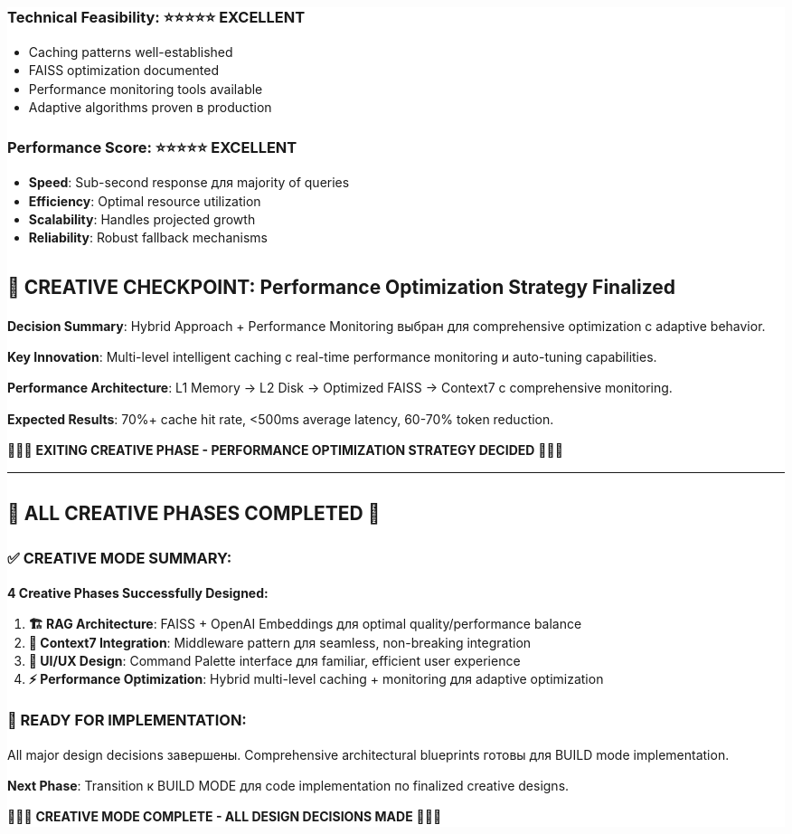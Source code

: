 ### Technical Feasibility: ⭐⭐⭐⭐⭐ **EXCELLENT**
- Caching patterns well-established
- FAISS optimization documented
- Performance monitoring tools available
- Adaptive algorithms proven в production

### Performance Score: ⭐⭐⭐⭐⭐ **EXCELLENT**
- **Speed**: Sub-second response для majority of queries
- **Efficiency**: Optimal resource utilization
- **Scalability**: Handles projected growth
- **Reliability**: Robust fallback mechanisms

## 🎨 CREATIVE CHECKPOINT: Performance Optimization Strategy Finalized

**Decision Summary**: Hybrid Approach + Performance Monitoring выбран для comprehensive optimization с adaptive behavior.

**Key Innovation**: Multi-level intelligent caching с real-time performance monitoring и auto-tuning capabilities.

**Performance Architecture**: L1 Memory → L2 Disk → Optimized FAISS → Context7 с comprehensive monitoring.

**Expected Results**: 70%+ cache hit rate, <500ms average latency, 60-70% token reduction.

🎨🎨🎨 **EXITING CREATIVE PHASE - PERFORMANCE OPTIMIZATION STRATEGY DECIDED** 🎨🎨🎨

---

## 🎨 ALL CREATIVE PHASES COMPLETED 🎨

### ✅ CREATIVE MODE SUMMARY:

**4 Creative Phases Successfully Designed:**

1. **🏗️ RAG Architecture**: FAISS + OpenAI Embeddings для optimal quality/performance balance
2. **🔄 Context7 Integration**: Middleware pattern для seamless, non-breaking integration  
3. **🎨 UI/UX Design**: Command Palette interface для familiar, efficient user experience
4. **⚡ Performance Optimization**: Hybrid multi-level caching + monitoring для adaptive optimization

### 🚀 READY FOR IMPLEMENTATION:

All major design decisions завершены. Comprehensive architectural blueprints готовы для BUILD mode implementation.

**Next Phase**: Transition к BUILD MODE для code implementation по finalized creative designs.

🎨🎨🎨 **CREATIVE MODE COMPLETE - ALL DESIGN DECISIONS MADE** 🎨🎨🎨 
